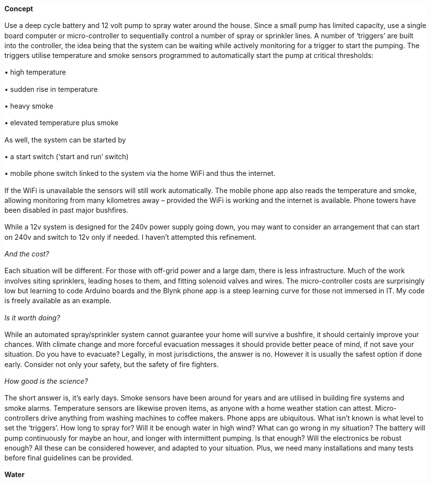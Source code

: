 <b>Concept</b>

Use a deep cycle battery and 12 volt pump to spray water around the house. Since a small pump has limited capacity, use a single board computer or micro-controller to sequentially control a number of spray or sprinkler lines. A number of ‘triggers’ are built into the controller, the idea being that the system can be waiting while actively monitoring for a trigger to start the pumping. The triggers utilise temperature and smoke sensors programmed to automatically start the pump at critical thresholds:

• high temperature
    
• sudden rise in temperature
    
• heavy smoke
    
• elevated temperature plus smoke
    
As well, the system can be started by

• a start switch (‘start and run’ switch)
    
• mobile phone switch linked to the system via the home WiFi and thus the internet. 
    
If the WiFi is unavailable the sensors will still work automatically. The mobile phone app also reads the temperature and smoke, allowing monitoring from many kilometres away – provided the WiFi is working and the internet is available. Phone towers have been disabled in past major bushfires.

While a 12v system is designed for the 240v power supply going down, you may want to consider an arrangement that can start on 240v and switch to 12v only if needed. I haven’t attempted this refinement.

<i>And the cost? </i>

Each situation will be different. For those with off-grid power and a large dam, there is less infrastructure. Much of the work involves siting sprinklers, leading hoses to them, and fitting solenoid valves and wires. The micro-controller costs are surprisingly low but learning to code Arduino boards and the Blynk phone app is a steep learning curve for those not immersed in IT. My code is freely available as an example.

<i>Is it worth doing?</i>

While an automated spray/sprinkler system cannot guarantee your home will survive a bushfire, it should certainly improve your chances. With climate change and more forceful evacuation messages it should provide better peace of mind, if not save your situation. Do you have to evacuate? Legally, in most jurisdictions, the answer is no. However it is usually the safest option if done early. Consider not only your safety, but the safety of fire fighters.

<i>How good is the science?</i>

The short answer is, it’s early days. Smoke sensors have been around for years and are utilised in building fire systems and smoke alarms. Temperature sensors are likewise proven items, as anyone with a home weather station can attest. Micro-controllers drive anything from washing machines to coffee makers. Phone apps are ubiquitous. What isn’t known is what level to set the ‘triggers’. How long to spray for? Will it be enough water in high wind? What can go wrong in my situation? The battery will pump continuously for maybe an hour, and longer with intermittent pumping. Is that enough? Will the electronics be robust enough? All these can be considered however, and adapted to your situation. Plus, we need many installations and many tests before final guidelines can be provided. 

<b>Water</b>
